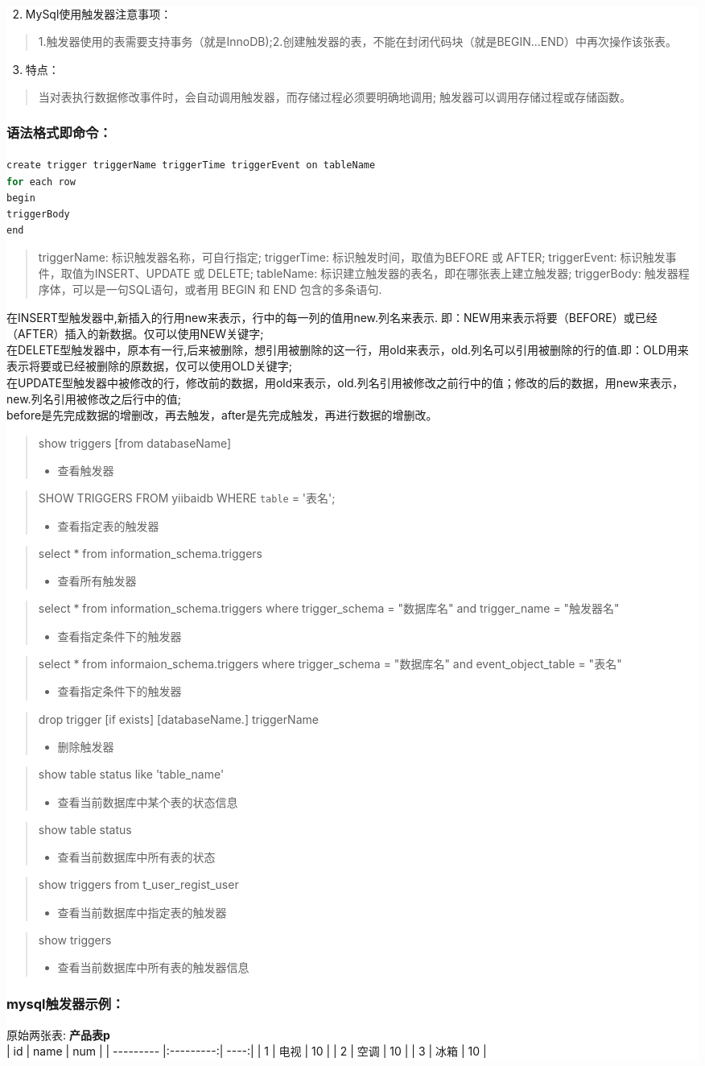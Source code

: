 2. MySql使用触发器注意事项：  
> 1.触发器使用的表需要支持事务（就是InnoDB);2.创建触发器的表，不能在封闭代码块（就是BEGIN...END）中再次操作该张表。 

3. 特点：
> 当对表执行数据修改事件时，会自动调用触发器，而存储过程必须要明确地调用; 触发器可以调用存储过程或存储函数。  

### 语法格式即命令：  
```java 
create trigger triggerName triggerTime triggerEvent on tableName
for each row 
begin
triggerBody
end 
```  
> triggerName: 标识触发器名称，可自行指定;
> triggerTime: 标识触发时间，取值为BEFORE 或 AFTER;
> triggerEvent: 标识触发事件，取值为INSERT、UPDATE 或 DELETE;
> tableName: 标识建立触发器的表名，即在哪张表上建立触发器;
> triggerBody: 触发器程序体，可以是一句SQL语句，或者用 BEGIN 和 END 包含的多条语句.  

在INSERT型触发器中,新插入的行用new来表示，行中的每一列的值用new.列名来表示. 即：NEW用来表示将要（BEFORE）或已经（AFTER）插入的新数据。仅可以使用NEW关键字;      
在DELETE型触发器中，原本有一行,后来被删除，想引用被删除的这一行，用old来表示，old.列名可以引用被删除的行的值.即：OLD用来表示将要或已经被删除的原数据，仅可以使用OLD关键字;         
在UPDATE型触发器中被修改的行，修改前的数据，用old来表示，old.列名引用被修改之前行中的值；修改的后的数据，用new来表示，new.列名引用被修改之后行中的值;        
before是先完成数据的增删改，再去触发，after是先完成触发，再进行数据的增删改。  

> show triggers [from databaseName]   
>- 查看触发器

> SHOW TRIGGERS FROM yiibaidb WHERE `table` = '表名';
>- 查看指定表的触发器

> select * from information_schema.triggers
>- 查看所有触发器

> select * from information_schema.triggers where trigger_schema = "数据库名" and trigger_name = "触发器名"
>- 查看指定条件下的触发器

> select * from informaion_schema.triggers where trigger_schema = "数据库名" and event_object_table = "表名"
>- 查看指定条件下的触发器

> drop trigger [if exists] [databaseName.] triggerName     
>- 删除触发器

> show table status like 'table_name'    
>- 查看当前数据库中某个表的状态信息

> show table status   
>- 查看当前数据库中所有表的状态

> show triggers from t_user_regist_user  
>- 查看当前数据库中指定表的触发器

> show triggers   
>- 查看当前数据库中所有表的触发器信息  

### mysql触发器示例： 
原始两张表:
**产品表p**   
| id        | name      | num  |
| --------- |:---------:| ----:|
| 1         | 电视       |   10 |
| 2         | 空调       |   10 |
| 3         | 冰箱       |   10 |

